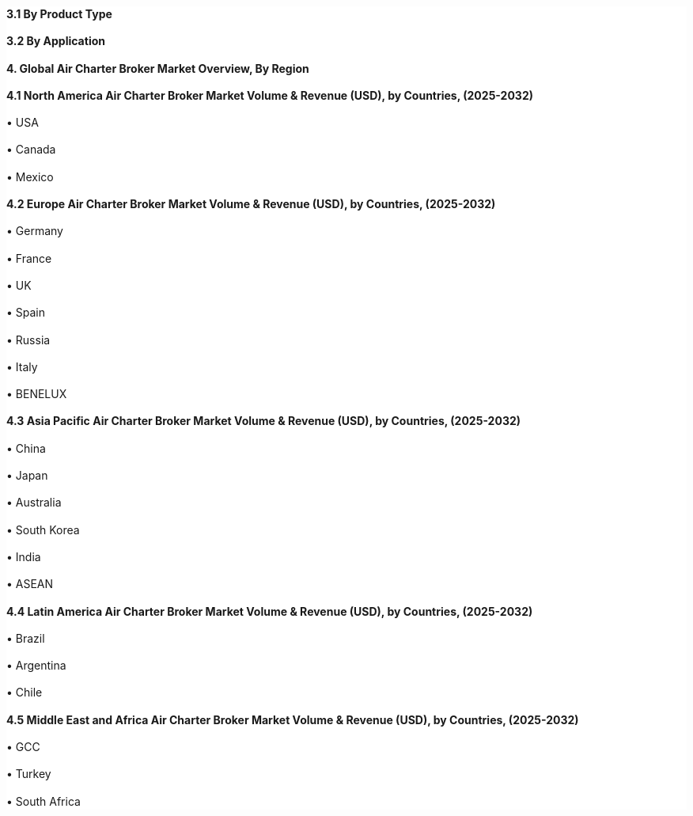 <strong>3.1 By Product Type</strong>

<strong>3.2 By Application</strong>

<strong>4. Global Air Charter Broker Market Overview, By Region</strong>

<strong>4.1 North America Air Charter Broker Market Volume &amp; Revenue (USD), by Countries, (2025-2032)</strong>

• USA

• Canada

• Mexico

<strong>4.2 Europe Air Charter Broker Market Volume &amp; Revenue (USD), by Countries, (2025-2032)</strong>

• Germany

• France

• UK

• Spain

• Russia

• Italy

• BENELUX

<strong>4.3 Asia Pacific Air Charter Broker Market Volume &amp; Revenue (USD), by Countries, (2025-2032)</strong>

• China

• Japan

• Australia

• South Korea

• India

• ASEAN

<strong>4.4 Latin America Air Charter Broker Market Volume &amp; Revenue (USD), by Countries, (2025-2032)</strong>

• Brazil

• Argentina

• Chile

<strong>4.5 Middle East and Africa Air Charter Broker Market Volume &amp; Revenue (USD), by Countries, (2025-2032)</strong>

• GCC

• Turkey

• South Africa
